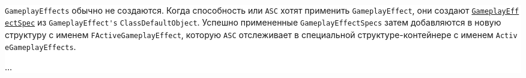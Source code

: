 `GameplayEffects` обычно не создаются. Когда способность или `ASC` хотят применить `GameplayEffect`, они создают [`GameplayEffectSpec`](#concepts-ge-spec) из `GameplayEffect's` `ClassDefaultObject`. Успешно примененные `GameplayEffectSpecs` затем добавляются в новую структуру с именем `FActiveGameplayEffect`, которую `ASC` отслеживает в специальной структуре-контейнере с именем `ActiveGameplayEffects`.

...